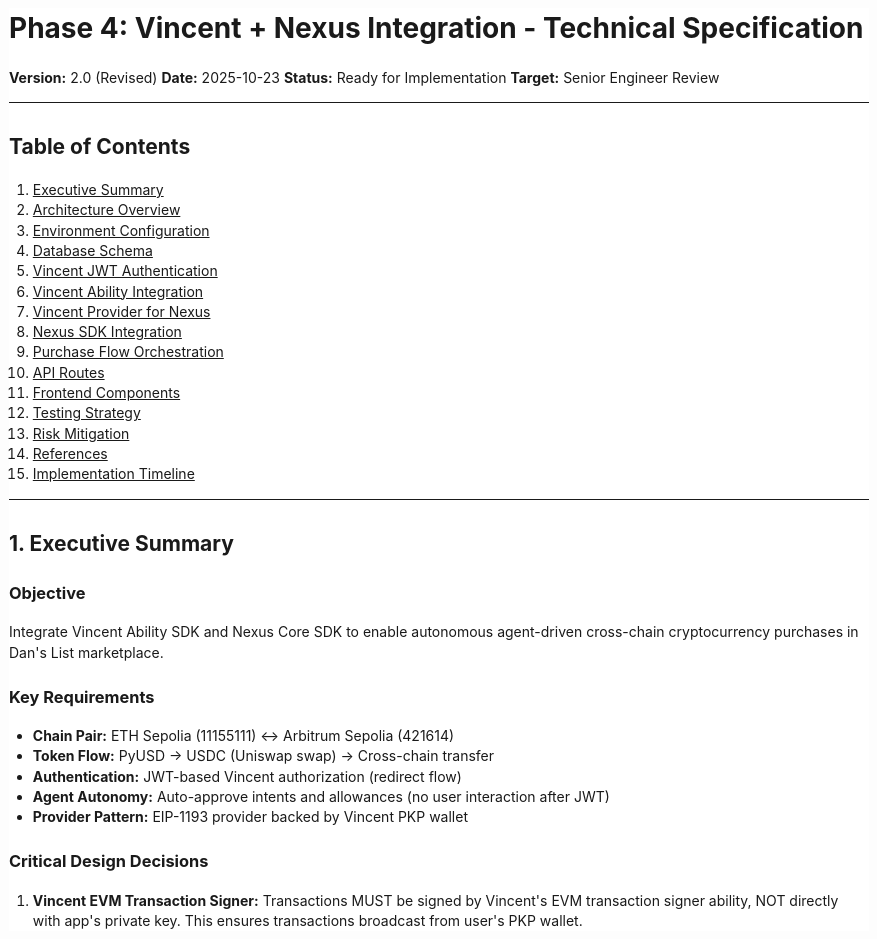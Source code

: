 # Phase 4: Vincent + Nexus Integration - Technical Specification

**Version:** 2.0 (Revised)
**Date:** 2025-10-23
**Status:** Ready for Implementation
**Target:** Senior Engineer Review

---

## Table of Contents

1. [Executive Summary](#1-executive-summary)
2. [Architecture Overview](#2-architecture-overview)
3. [Environment Configuration](#3-environment-configuration)
4. [Database Schema](#4-database-schema)
5. [Vincent JWT Authentication](#5-vincent-jwt-authentication)
6. [Vincent Ability Integration](#6-vincent-ability-integration)
7. [Vincent Provider for Nexus](#7-vincent-provider-for-nexus)
8. [Nexus SDK Integration](#8-nexus-sdk-integration)
9. [Purchase Flow Orchestration](#9-purchase-flow-orchestration)
10. [API Routes](#10-api-routes)
11. [Frontend Components](#11-frontend-components)
12. [Testing Strategy](#12-testing-strategy)
13. [Risk Mitigation](#13-risk-mitigation)
14. [References](#14-references)
15. [Implementation Timeline](#15-implementation-timeline)

---

## 1. Executive Summary

### Objective

Integrate Vincent Ability SDK and Nexus Core SDK to enable autonomous agent-driven cross-chain cryptocurrency purchases in Dan's List marketplace.

### Key Requirements

- **Chain Pair:** ETH Sepolia (11155111) ↔ Arbitrum Sepolia (421614)
- **Token Flow:** PyUSD → USDC (Uniswap swap) → Cross-chain transfer
- **Authentication:** JWT-based Vincent authorization (redirect flow)
- **Agent Autonomy:** Auto-approve intents and allowances (no user interaction after JWT)
- **Provider Pattern:** EIP-1193 provider backed by Vincent PKP wallet

### Critical Design Decisions

1. **Vincent EVM Transaction Signer:** Transactions MUST be signed by Vincent's EVM transaction signer ability, NOT directly with app's private key. This ensures transactions broadcast from user's PKP wallet.
